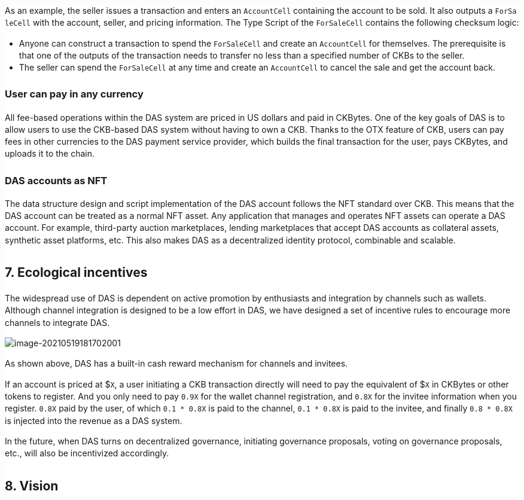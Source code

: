 As an example, the seller issues a transaction and enters an `AccountCell` containing the account to be sold. It also outputs a `ForSaleCell` with the account, seller, and pricing information. The Type Script of the `ForSaleCell` contains the following checksum logic:

- Anyone can construct a transaction to spend the `ForSaleCell` and create an `AccountCell` for themselves. The prerequisite is that one of the outputs of the transaction needs to transfer no less than a specified number of CKBs to the seller.
- The seller can spend the `ForSaleCell` at any time and create an `AccountCell` to cancel the sale and get the account back.



### User can pay in any currency

All fee-based operations within the DAS system are priced in US dollars and paid in CKBytes. One of the key goals of DAS is to allow users to use the CKB-based DAS system without having to own a CKB. Thanks to the OTX feature of CKB, users can pay fees in other currencies to the DAS payment service provider, which builds the final transaction for the user, pays CKBytes, and uploads it to the chain.



### DAS accounts as NFT 

The data structure design and script implementation of the DAS account follows the NFT standard over CKB. This means that the DAS account can be treated as a normal NFT asset. Any application that manages and operates NFT assets can operate a DAS account. For example, third-party auction marketplaces, lending marketplaces that accept DAS accounts as collateral assets, synthetic asset platforms, etc. This also makes DAS as a decentralized identity protocol, combinable and scalable.



## 7. Ecological incentives 

The widespread use of DAS is dependent on active promotion by enthusiasts and integration by channels such as wallets. Although channel integration is designed to be a low effort in DAS, we have designed a set of incentive rules to encourage more channels to integrate DAS. 



![image-20210519181702001](https://cdn.jsdelivr.net/gh/DA-Services/Documents/image-20210519181702001.png)



As shown above, DAS has a built-in cash reward mechanism for channels and invitees.

If an account is priced at $`X`, a user initiating a CKB transaction directly will need to pay the equivalent of $`X` in CKBytes or other tokens to register. And you only need to pay `0.9X` for the wallet channel registration, and `0.8X` for the invitee information when you register. `0.8X` paid by the user, of which `0.1 * 0.8X` is paid to the channel, `0.1 * 0.8X` is paid to the invitee, and finally `0.8 * 0.8X` is injected into the revenue as a DAS system.



In the future, when DAS turns on decentralized governance, initiating governance proposals, voting on governance proposals, etc., will also be incentivized accordingly.



## 8. Vision
